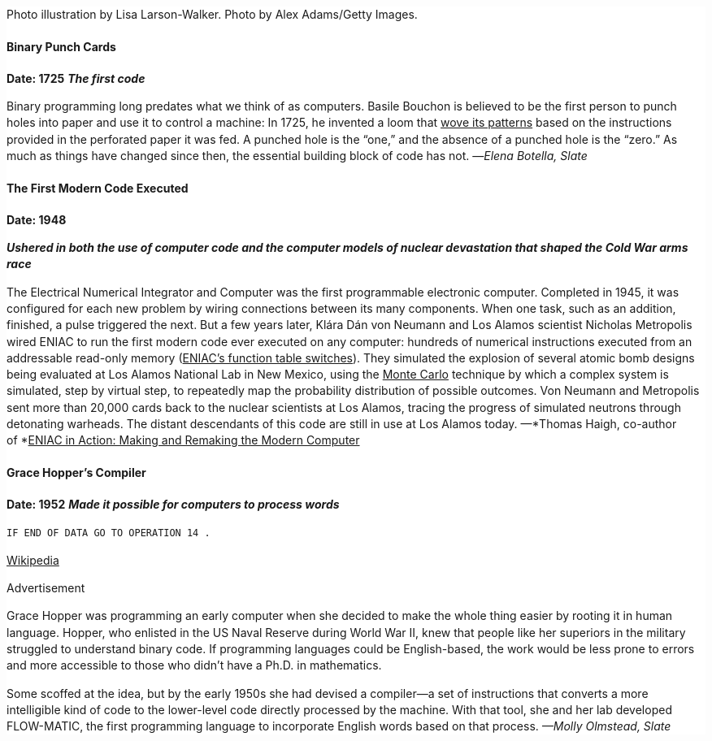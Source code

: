 Photo illustration by Lisa Larson-Walker. Photo by Alex Adams/Getty Images.

####   **Binary Punch Cards**

**Date: 1725**
***The first code***

Binary programming long predates what we think of as computers. Basile Bouchon is believed to be the first person to punch holes into paper and use it to control a machine: In 1725, he invented a loom that [wove its patterns](http://cs-exhibitions.uni-klu.ac.at/index.php?id=315) based on the instructions provided in the perforated paper it was fed. A punched hole is the “one,” and the absence of a punched hole is the “zero.” As much as things have changed since then, the essential building block of code has not. —*Elena Botella, Slate*

####   **The First Modern Code Executed**

**Date: 1948**

***Ushered in both the use of computer code and the computer models of nuclear devastation that shaped the Cold War arms race***

The Electrical Numerical Integrator and Computer was the first programmable electronic computer. Completed in 1945, it was configured for each new problem by wiring connections between its many components. When one task, such as an addition, finished, a pulse triggered the next. But a few years later, Klára Dán von Neumann and Los Alamos scientist Nicholas Metropolis wired ENIAC to run the first modern code ever executed on any computer: hundreds of numerical instructions executed from an addressable read-only memory ([ENIAC’s function table switches](https://ftp.arl.army.mil/ftp/historic-computers/gif/eniac9.gif)). They simulated the explosion of several atomic bomb designs being evaluated at Los Alamos National Lab in New Mexico, using the [Monte Carlo](http://eniacinaction.com/docs/MonteCarloCode.pdf) technique by which a complex system is simulated, step by virtual step, to repeatedly map the probability distribution of possible outcomes. Von Neumann and Metropolis sent more than 20,000 cards back to the nuclear scientists at Los Alamos, tracing the progress of simulated neutrons through detonating warheads. The distant descendants of this code are still in use at Los Alamos today. —*Thomas Haigh, co-author of *[ENIAC in Action: Making and Remaking the Modern Computer](http://www.amazon.com/dp/0262033984/?tag=slatmaga-20)

####   **Grace Hopper’s Compiler**

**Date: 1952**
***Made it possible for computers to process words***

`IF END OF DATA GO TO OPERATION 14 .`

[Wikipedia](https://en.wikipedia.org/wiki/FLOW-MATIC#14)

Advertisement

Grace Hopper was programming an early computer when she decided to make the whole thing easier by rooting it in human language. Hopper, who enlisted in the US Naval Reserve during World War II, knew that people like her superiors in the military struggled to understand binary code. If programming languages could be English-based, the work would be less prone to errors and more accessible to those who didn’t have a Ph.D. in mathematics.

Some scoffed at the idea, but by the early 1950s she had devised a compiler—a set of instructions that converts a more intelligible kind of code to the lower-level code directly processed by the machine. With that tool, she and her lab developed FLOW-MATIC, the first programming language to incorporate English words based on that process. *—Molly Olmstead, Slate*
